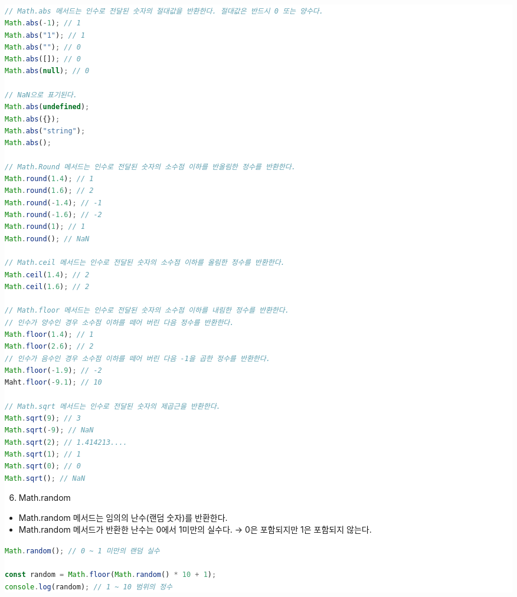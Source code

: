 ```js
// Math.abs 메서드는 인수로 전달된 숫자의 절대값을 반환한다. 절대값은 반드시 0 또는 양수다.
Math.abs(-1); // 1
Math.abs("1"); // 1
Math.abs(""); // 0
Math.abs([]); // 0
Math.abs(null); // 0

// NaN으로 표기된다.
Math.abs(undefined);
Math.abs({});
Math.abs("string");
Math.abs();

// Math.Round 메서드는 인수로 전달된 숫자의 소수점 이하를 반올림한 정수를 반환한다.
Math.round(1.4); // 1
Math.round(1.6); // 2
Math.round(-1.4); // -1
Math.round(-1.6); // -2
Math.round(1); // 1
Math.round(); // NaN

// Math.ceil 메서드는 인수로 전달된 숫자의 소수점 이하를 올림한 정수를 반환한다.
Math.ceil(1.4); // 2
Math.ceil(1.6); // 2

// Math.floor 메서드는 인수로 전달된 숫자의 소수점 이하를 내림한 정수를 반환한다.
// 인수가 양수인 경우 소수점 이하를 떼어 버린 다음 정수를 반환한다.
Math.floor(1.4); // 1
Math.floor(2.6); // 2
// 인수가 음수인 경우 소수점 이하를 떼어 버린 다음 -1을 곱한 정수를 반환한다.
Math.floor(-1.9); // -2
Maht.floor(-9.1); // 10

// Math.sqrt 메서드는 인수로 전달된 숫자의 제곱근을 반환한다.
Math.sqrt(9); // 3
Math.sqrt(-9); // NaN
Math.sqrt(2); // 1.414213....
Math.sqrt(1); // 1
Math.sqrt(0); // 0
Math.sqrt(); // NaN
```

6. Math.random

- Math.random 메서드는 임의의 난수(랜덤 숫자)를 반환한다.
- Math.random 메서드가 반환한 난수는 0에서 1미만의 실수다. → 0은 포함되지만 1은 포함되지 않는다.

```js
Math.random(); // 0 ~ 1 미만의 랜덤 실수

const random = Math.floor(Math.random() * 10 + 1);
console.log(random); // 1 ~ 10 범위의 정수
```
